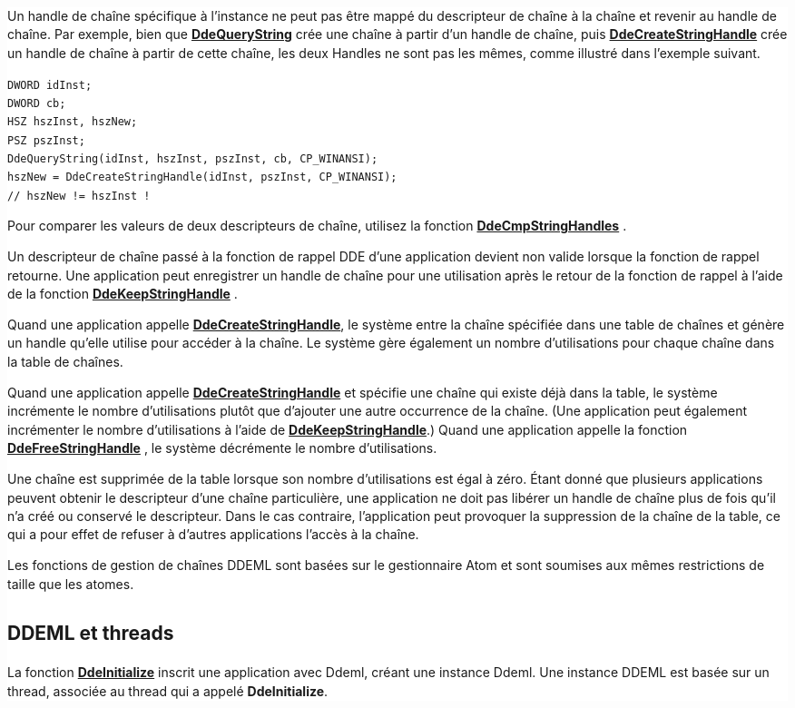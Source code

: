 

Un handle de chaîne spécifique à l’instance ne peut pas être mappé du descripteur de chaîne à la chaîne et revenir au handle de chaîne. Par exemple, bien que [**DdeQueryString**](/windows/desktop/api/Ddeml/nf-ddeml-ddequerystringa) crée une chaîne à partir d’un handle de chaîne, puis [**DdeCreateStringHandle**](/windows/desktop/api/Ddeml/nf-ddeml-ddecreatestringhandlea) crée un handle de chaîne à partir de cette chaîne, les deux Handles ne sont pas les mêmes, comme illustré dans l’exemple suivant.


```
DWORD idInst; 
DWORD cb; 
HSZ hszInst, hszNew; 
PSZ pszInst; 
DdeQueryString(idInst, hszInst, pszInst, cb, CP_WINANSI); 
hszNew = DdeCreateStringHandle(idInst, pszInst, CP_WINANSI); 
// hszNew != hszInst ! 
```



Pour comparer les valeurs de deux descripteurs de chaîne, utilisez la fonction [**DdeCmpStringHandles**](/windows/desktop/api/Ddeml/nf-ddeml-ddecmpstringhandles) .

Un descripteur de chaîne passé à la fonction de rappel DDE d’une application devient non valide lorsque la fonction de rappel retourne. Une application peut enregistrer un handle de chaîne pour une utilisation après le retour de la fonction de rappel à l’aide de la fonction [**DdeKeepStringHandle**](/windows/desktop/api/Ddeml/nf-ddeml-ddekeepstringhandle) .

Quand une application appelle [**DdeCreateStringHandle**](/windows/desktop/api/Ddeml/nf-ddeml-ddecreatestringhandlea), le système entre la chaîne spécifiée dans une table de chaînes et génère un handle qu’elle utilise pour accéder à la chaîne. Le système gère également un nombre d’utilisations pour chaque chaîne dans la table de chaînes.

Quand une application appelle [**DdeCreateStringHandle**](/windows/desktop/api/Ddeml/nf-ddeml-ddecreatestringhandlea) et spécifie une chaîne qui existe déjà dans la table, le système incrémente le nombre d’utilisations plutôt que d’ajouter une autre occurrence de la chaîne. (Une application peut également incrémenter le nombre d’utilisations à l’aide de [**DdeKeepStringHandle**](/windows/desktop/api/Ddeml/nf-ddeml-ddekeepstringhandle).) Quand une application appelle la fonction [**DdeFreeStringHandle**](/windows/desktop/api/Ddeml/nf-ddeml-ddefreestringhandle) , le système décrémente le nombre d’utilisations.

Une chaîne est supprimée de la table lorsque son nombre d’utilisations est égal à zéro. Étant donné que plusieurs applications peuvent obtenir le descripteur d’une chaîne particulière, une application ne doit pas libérer un handle de chaîne plus de fois qu’il n’a créé ou conservé le descripteur. Dans le cas contraire, l’application peut provoquer la suppression de la chaîne de la table, ce qui a pour effet de refuser à d’autres applications l’accès à la chaîne.

Les fonctions de gestion de chaînes DDEML sont basées sur le gestionnaire Atom et sont soumises aux mêmes restrictions de taille que les atomes.

## <a name="ddeml-and-threads"></a>DDEML et threads

La fonction [**DdeInitialize**](/windows/desktop/api/Ddeml/nf-ddeml-ddeinitializea) inscrit une application avec Ddeml, créant une instance Ddeml. Une instance DDEML est basée sur un thread, associée au thread qui a appelé **DdeInitialize**.
